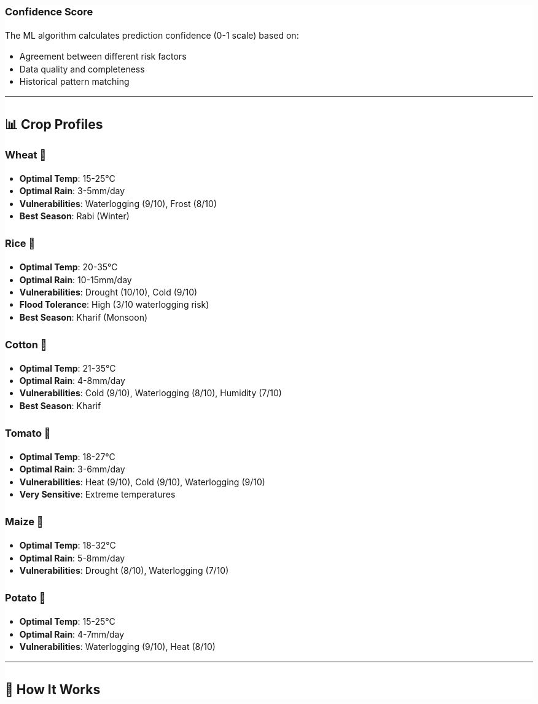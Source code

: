 ### Confidence Score

The ML algorithm calculates prediction confidence (0-1 scale) based on:
- Agreement between different risk factors
- Data quality and completeness
- Historical pattern matching

---

## 📊 Crop Profiles

### Wheat 🌾
- **Optimal Temp**: 15-25°C
- **Optimal Rain**: 3-5mm/day
- **Vulnerabilities**: Waterlogging (9/10), Frost (8/10)
- **Best Season**: Rabi (Winter)

### Rice 🍚
- **Optimal Temp**: 20-35°C
- **Optimal Rain**: 10-15mm/day
- **Vulnerabilities**: Drought (10/10), Cold (9/10)
- **Flood Tolerance**: High (3/10 waterlogging risk)
- **Best Season**: Kharif (Monsoon)

### Cotton 🧵
- **Optimal Temp**: 21-35°C
- **Optimal Rain**: 4-8mm/day
- **Vulnerabilities**: Cold (9/10), Waterlogging (8/10), Humidity (7/10)
- **Best Season**: Kharif

### Tomato 🍅
- **Optimal Temp**: 18-27°C
- **Optimal Rain**: 3-6mm/day
- **Vulnerabilities**: Heat (9/10), Cold (9/10), Waterlogging (9/10)
- **Very Sensitive**: Extreme temperatures

### Maize 🌽
- **Optimal Temp**: 18-32°C
- **Optimal Rain**: 5-8mm/day
- **Vulnerabilities**: Drought (8/10), Waterlogging (7/10)

### Potato 🥔
- **Optimal Temp**: 15-25°C
- **Optimal Rain**: 4-7mm/day
- **Vulnerabilities**: Waterlogging (9/10), Heat (8/10)

---

## 🔄 How It Works
